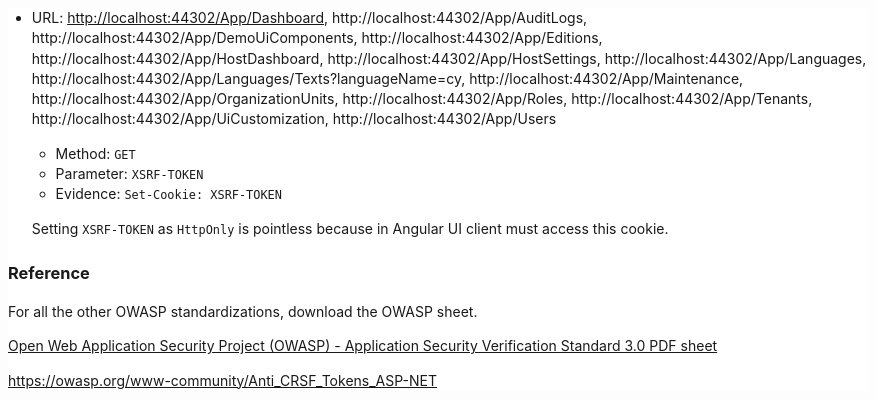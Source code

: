 - URL: [http://localhost:44302/App/Dashboard](http://localhost:44302/App/Dashboard), http://localhost:44302/App/AuditLogs, http://localhost:44302/App/DemoUiComponents, http://localhost:44302/App/Editions, http://localhost:44302/App/HostDashboard, http://localhost:44302/App/HostSettings, http://localhost:44302/App/Languages, http://localhost:44302/App/Languages/Texts?languageName=cy, http://localhost:44302/App/Maintenance, http://localhost:44302/App/OrganizationUnits, http://localhost:44302/App/Roles, http://localhost:44302/App/Tenants, http://localhost:44302/App/UiCustomization, http://localhost:44302/App/Users

  - Method: `GET`
  - Parameter: `XSRF-TOKEN`
  - Evidence: `Set-Cookie: XSRF-TOKEN`

  Setting `XSRF-TOKEN` as `HttpOnly` is pointless because in Angular UI client must access this cookie. 

### Reference

For all the other OWASP standardizations, download the OWASP sheet.

[Open Web Application Security Project (OWASP) - Application Security Verification Standard 3.0 PDF sheet ](https://www.owasp.org/images/6/67/OWASPApplicationSecurityVerificationStandard3.0.pdf) 

https://owasp.org/www-community/Anti_CRSF_Tokens_ASP-NET